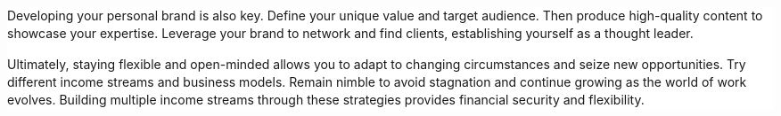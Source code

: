 Developing your personal brand is also key. Define your unique value and target audience. Then produce high-quality content to showcase your expertise. Leverage your brand to network and find clients, establishing yourself as a thought leader.

Ultimately, staying flexible and open-minded allows you to adapt to changing circumstances and seize new opportunities. Try different income streams and business models. Remain nimble to avoid stagnation and continue growing as the world of work evolves. Building multiple income streams through these strategies provides financial security and flexibility.